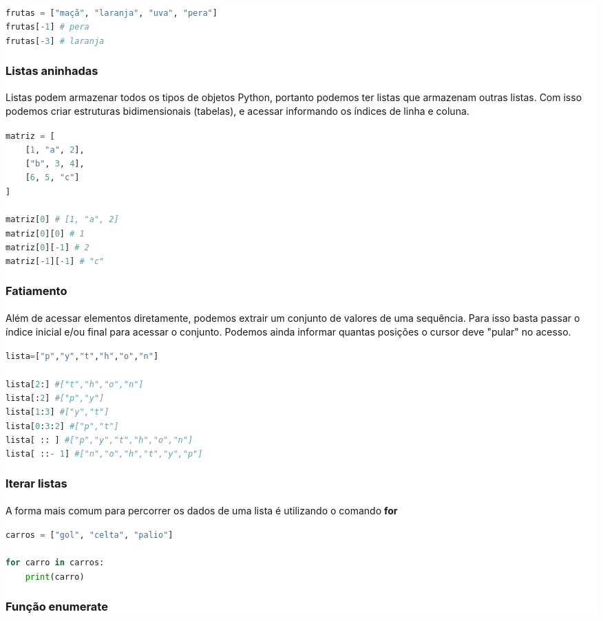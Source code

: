 ```python
frutas = ["maçã", "laranja", "uva", "pera"]
frutas[-1] # pera
frutas[-3] # laranja
```

### Listas aninhadas

Listas podem armazenar todos os tipos de objetos Python, portanto podemos ter listas que armazenam outras listas. Com isso podemos criar estruturas bidimensionais (tabelas), e acessar informando os índices de linha e coluna.

```python
matriz = [
	[1, "a", 2],
	["b", 3, 4],
	[6, 5, "c"]
]

matriz[0] # [1, "a", 2]
matriz[0][0] # 1
matriz[0][-1] # 2
matriz[-1][-1] # "c"
```

### Fatiamento

Além de acessar elementos diretamente, podemos extrair um conjunto de valores de uma sequência. Para isso basta passar o índice inicial e/ou final para acessar o conjunto. Podemos ainda informar quantas posições o cursor deve "pular" no acesso.

```python
lista=["p","y","t","h","o","n"]

lista[2:] #["t","h","o","n"]
lista[:2] #["p","y"]
lista[1:3] #["y","t"]
lista[0:3:2] #["p","t"]
lista[ :: ] #["p","y","t","h","o","n"]
lista[ ::- 1] #["n","o","h","t","y","p"]
```

### Iterar listas

A forma mais comum para percorrer os dados de uma lista é utilizando o comando **for**

```python
carros = ["gol", "celta", "palio"]

for carro in carros:
	print(carro)
```

### Função enumerate
